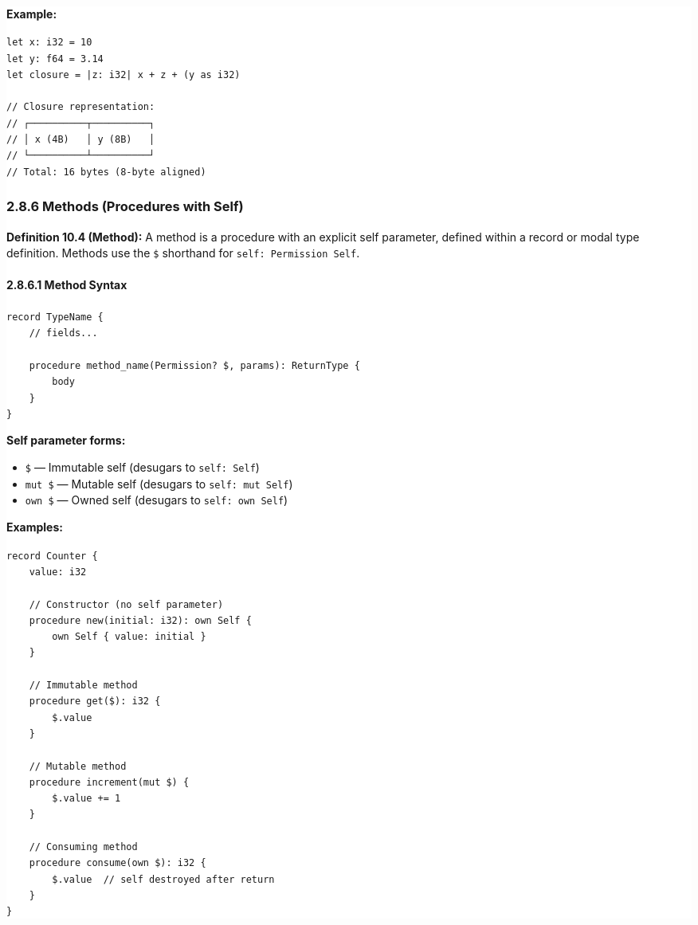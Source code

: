 **Example:**

```cantrip
let x: i32 = 10
let y: f64 = 3.14
let closure = |z: i32| x + z + (y as i32)

// Closure representation:
// ┌──────────┬──────────┐
// │ x (4B)   │ y (8B)   │
// └──────────┴──────────┘
// Total: 16 bytes (8-byte aligned)
```

### 2.8.6 Methods (Procedures with Self)

**Definition 10.4 (Method):** A method is a procedure with an explicit self parameter, defined within a record or modal type definition. Methods use the `$` shorthand for `self: Permission Self`.

#### 2.8.6.1 Method Syntax

```cantrip
record TypeName {
    // fields...

    procedure method_name(Permission? $, params): ReturnType {
        body
    }
}
```

**Self parameter forms:**

- `$` — Immutable self (desugars to `self: Self`)
- `mut $` — Mutable self (desugars to `self: mut Self`)
- `own $` — Owned self (desugars to `self: own Self`)

**Examples:**

```cantrip
record Counter {
    value: i32

    // Constructor (no self parameter)
    procedure new(initial: i32): own Self {
        own Self { value: initial }
    }

    // Immutable method
    procedure get($): i32 {
        $.value
    }

    // Mutable method
    procedure increment(mut $) {
        $.value += 1
    }

    // Consuming method
    procedure consume(own $): i32 {
        $.value  // self destroyed after return
    }
}
```
